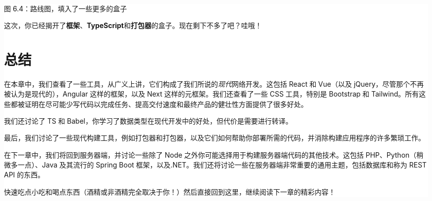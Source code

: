 图 6.4：路线图，填入了一些更多的盒子

这次，你已经揭开了**框架**、**TypeScript**和**打包器**的盒子。现在剩下不多了吧？哇哦！

# 总结

在本章中，我们查看了一些工具，从广义上讲，它们构成了我们所说的*现代*网络开发。这包括 React 和 Vue（以及 jQuery，尽管那个不再被认为是现代的），Angular 这样的框架，以及 Next 这样的元框架。我们还查看了一些 CSS 工具，特别是 Bootstrap 和 Tailwind。所有这些都被证明在尽可能少写代码以完成任务、提高交付速度和最终产品的健壮性方面提供了很多好处。

我们还讨论了 TS 和 Babel，你学习了数据类型在现代开发中的好处，但代价是需要进行转译。

最后，我们讨论了一些现代构建工具，例如打包器和打包器，以及它们如何帮助你部署所需的代码，并消除构建应用程序的许多繁琐工作。

在下一章中，我们将回到服务器端，并讨论一些除了 Node 之外你可能选择用于构建服务器端代码的其他技术。这包括 PHP、Python（稍微多一点）、Java 及其流行的 Spring Boot 框架，以及.NET。我们还将讨论一些在服务器端非常重要的通用主题，包括数据库和称为 REST API 的东西。

快速吃点小吃和喝点东西（酒精或非酒精完全取决于你！）然后直接回到这里，继续阅读下一章的精彩内容！
